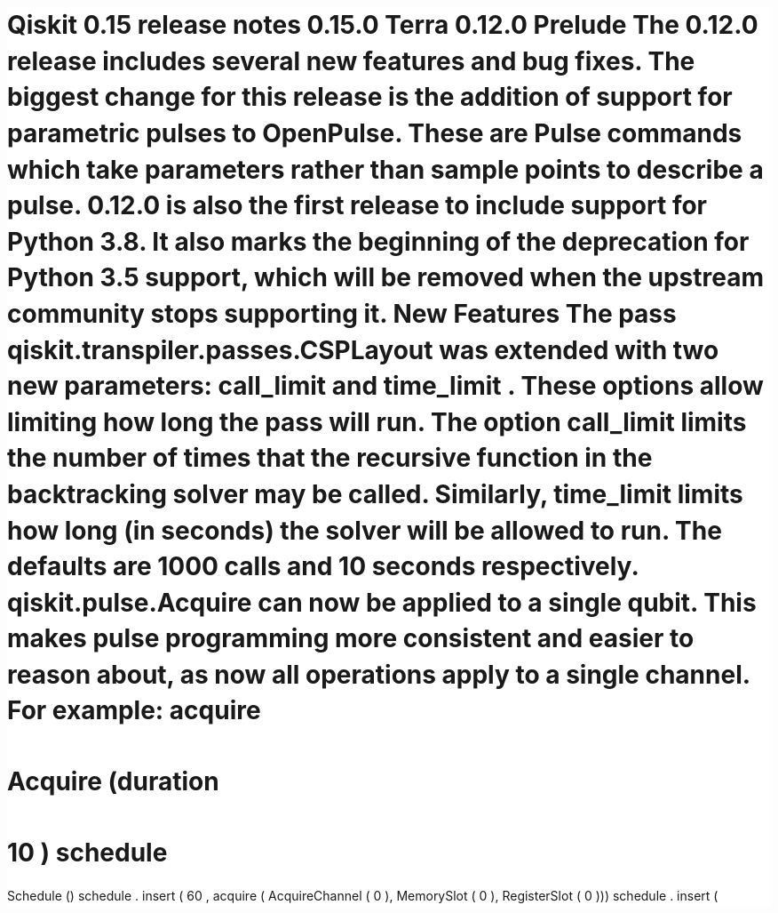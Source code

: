 Qiskit 0.15 release notes
0.15.0
Terra 0.12.0
Prelude
The 0.12.0 release includes several new features and bug fixes. The biggest change for this release is the addition of support for parametric pulses to OpenPulse. These are Pulse commands which take parameters rather than sample points to describe a pulse. 0.12.0 is also the first release to include support for Python 3.8. It also marks the beginning of the deprecation for Python 3.5 support, which will be removed when the upstream community stops supporting it.
New Features
The pass
qiskit.transpiler.passes.CSPLayout
was extended with two new parameters:
call_limit
and
time_limit
. These options allow limiting how long the pass will run. The option
call_limit
limits the number of times that the recursive function in the backtracking solver may be called. Similarly,
time_limit
limits how long (in seconds) the solver will be allowed to run. The defaults are
1000
calls and
10
seconds respectively.
qiskit.pulse.Acquire
can now be applied to a single qubit. This makes pulse programming more consistent and easier to reason about, as now all operations apply to a single channel. For example:
acquire
=
Acquire
(duration
=
10
)
schedule
=
Schedule
()
schedule
.
insert
(
60
,
acquire
(
AcquireChannel
(
0
),
MemorySlot
(
0
),
RegisterSlot
(
0
)))
schedule
.
insert
(